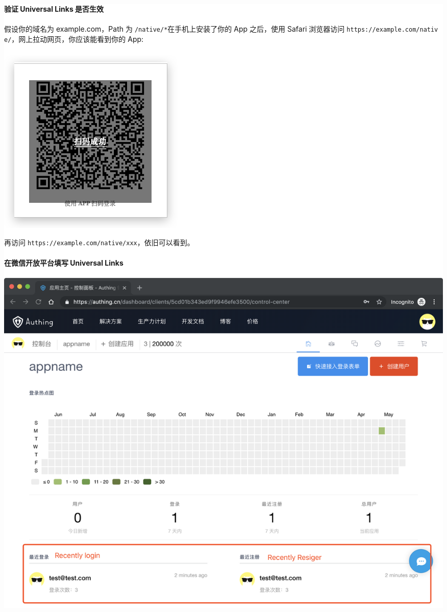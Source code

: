 #### 验证 Universal Links 是否生效

假设你的域名为 example.com，Path 为 `/native/*`在手机上安装了你的 App 之后，使用 Safari 浏览器访问 `https://example.com/native/`，网上拉动网页，你应该能看到你的 App: 

![](../../.gitbook/assets/image%20%28532%29.png)

再访问 `https://example.com/native/xxx`，依旧可以看到。

#### 在微信开放平台填写 Universal Links

![](../../.gitbook/assets/image%20%28197%29.png)
